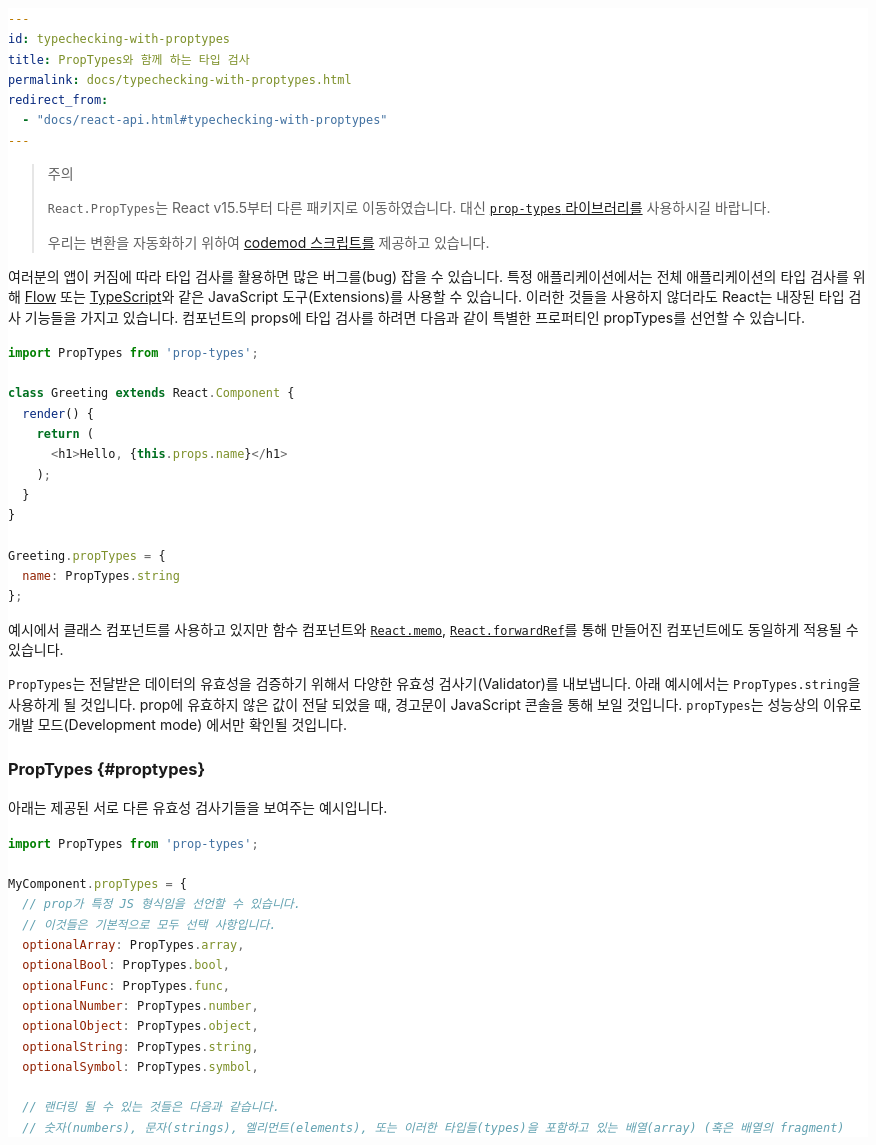 ```yaml
---
id: typechecking-with-proptypes
title: PropTypes와 함께 하는 타입 검사
permalink: docs/typechecking-with-proptypes.html
redirect_from:
  - "docs/react-api.html#typechecking-with-proptypes"
---
```


> 주의
>
> `React.PropTypes`는 React v15.5부터 다른 패키지로 이동하였습니다. 대신 [`prop-types` 라이브러리를](https://www.npmjs.com/package/prop-types) 사용하시길 바랍니다.
>
> 우리는 변환을 자동화하기 위하여 [codemod 스크립트를](/blog/2017/04/07/react-v15.5.0.html#migrating-from-reactproptypes) 제공하고 있습니다.

여러분의 앱이 커짐에 따라 타입 검사를 활용하면 많은 버그를(bug) 잡을 수 있습니다. 특정 애플리케이션에서는 전체 애플리케이션의 타입 검사를 위해 [Flow](https://flow.org/) 또는 [TypeScript](https://www.typescriptlang.org/)와 같은 JavaScript 도구(Extensions)를 사용할 수 있습니다. 이러한 것들을 사용하지 않더라도 React는 내장된 타입 검사 기능들을 가지고 있습니다. 컴포넌트의 props에 타입 검사를 하려면 다음과 같이 특별한 프로퍼티인 propTypes를 선언할 수 있습니다.

```javascript
import PropTypes from 'prop-types';

class Greeting extends React.Component {
  render() {
    return (
      <h1>Hello, {this.props.name}</h1>
    );
  }
}

Greeting.propTypes = {
  name: PropTypes.string
};
```

예시에서 클래스 컴포넌트를 사용하고 있지만 함수 컴포넌트와 [`React.memo`](/docs/react-api.html#reactmemo), [`React.forwardRef`](/docs/react-api.html#reactforwardref)를 통해 만들어진 컴포넌트에도 동일하게 적용될 수 있습니다.

`PropTypes`는 전달받은 데이터의 유효성을 검증하기 위해서 다양한 유효성 검사기(Validator)를 내보냅니다. 아래 예시에서는 `PropTypes.string`을 사용하게 될 것입니다. prop에 유효하지 않은 값이 전달 되었을 때, 경고문이 JavaScript 콘솔을 통해 보일 것입니다. `propTypes`는 성능상의 이유로 개발 모드(Development mode) 에서만 확인될 것입니다.

### PropTypes {#proptypes}

아래는 제공된 서로 다른 유효성 검사기들을 보여주는 예시입니다.

```javascript
import PropTypes from 'prop-types';

MyComponent.propTypes = {
  // prop가 특정 JS 형식임을 선언할 수 있습니다.
  // 이것들은 기본적으로 모두 선택 사항입니다.
  optionalArray: PropTypes.array,
  optionalBool: PropTypes.bool,
  optionalFunc: PropTypes.func,
  optionalNumber: PropTypes.number,
  optionalObject: PropTypes.object,
  optionalString: PropTypes.string,
  optionalSymbol: PropTypes.symbol,

  // 랜더링 될 수 있는 것들은 다음과 같습니다.
  // 숫자(numbers), 문자(strings), 엘리먼트(elements), 또는 이러한 타입들(types)을 포함하고 있는 배열(array) (혹은 배열의 fragment)
```